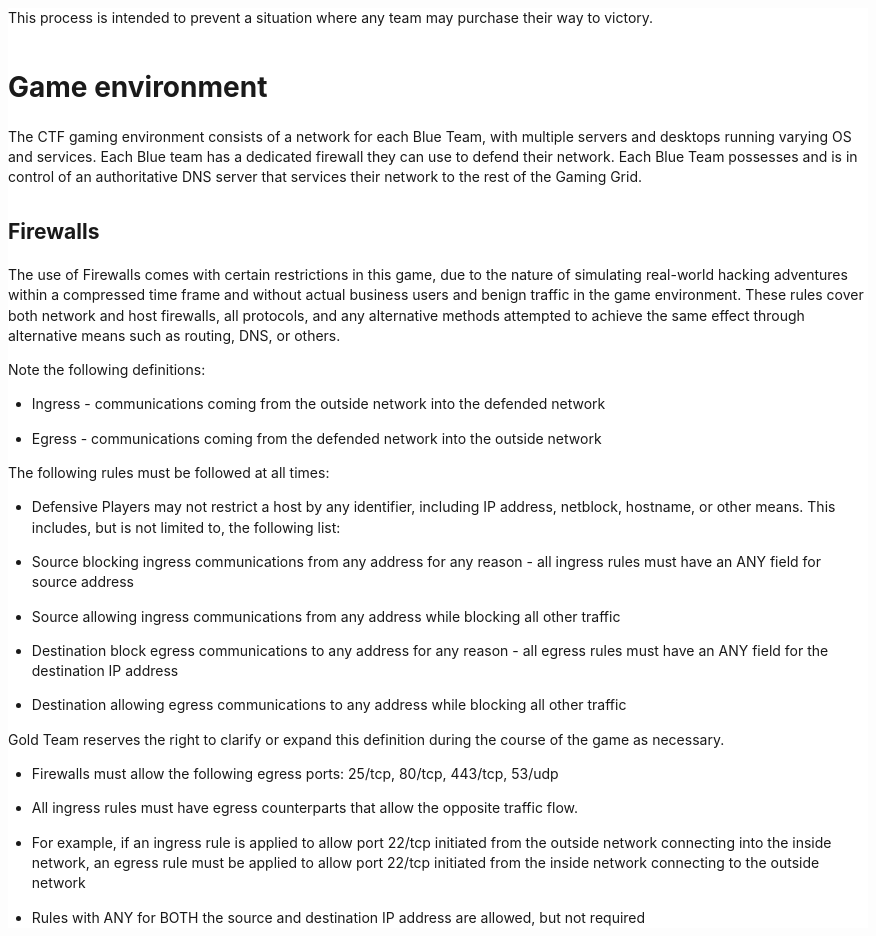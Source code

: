 
  
This process is intended to prevent a situation where any team may purchase their way to victory. 

# Game environment

The CTF gaming environment consists of a network for each Blue Team, with multiple servers and desktops running varying OS and services. Each Blue team has a dedicated firewall they can use to defend their network. Each Blue Team possesses and is in control of an authoritative DNS server that services their network to the rest of the Gaming Grid.

## Firewalls

The use of Firewalls comes with certain restrictions in this game, due to the nature of simulating real-world hacking adventures within a compressed time frame and without actual business users and benign traffic in the game environment. These rules cover both network and host firewalls, all protocols, and any alternative methods attempted to achieve the same effect through alternative means such as routing, DNS, or others.

  

Note the following definitions:

- Ingress - communications coming from the outside network into the defended network
    
- Egress - communications coming from the defended network into the outside network
    

The following rules must be followed at all times:

- Defensive Players may not restrict a host by any identifier, including IP address, netblock, hostname, or other means. This includes, but is not limited to, the following list: 
    

- Source blocking ingress communications from any address for any reason - all ingress rules must have an ANY field for source address
    
- Source allowing ingress communications from any address while blocking all other traffic
    
- Destination block egress communications to any address for any reason - all egress rules must have an ANY field for the destination IP address
    
- Destination allowing egress communications to any address while blocking all other traffic
    

Gold Team reserves the right to clarify or expand this definition during the course of the game as necessary.

- Firewalls must allow the following egress ports: 25/tcp, 80/tcp, 443/tcp, 53/udp
    
- All ingress rules must have egress counterparts that allow the opposite traffic flow.
    

- For example, if an ingress rule is applied to allow port 22/tcp initiated from the outside network connecting into the inside network, an egress rule must be applied to allow port 22/tcp initiated from the inside network connecting to the outside network
    

- Rules with ANY for BOTH the source and destination IP address are allowed, but not required
    
